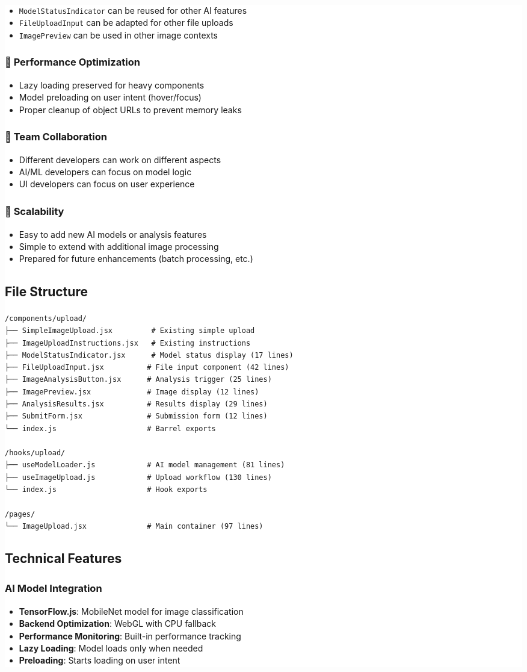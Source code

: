 - `ModelStatusIndicator` can be reused for other AI features
- `FileUploadInput` can be adapted for other file uploads
- `ImagePreview` can be used in other image contexts

### 🚀 **Performance Optimization**

- Lazy loading preserved for heavy components
- Model preloading on user intent (hover/focus)
- Proper cleanup of object URLs to prevent memory leaks

### 👥 **Team Collaboration**

- Different developers can work on different aspects
- AI/ML developers can focus on model logic
- UI developers can focus on user experience

### 📱 **Scalability**

- Easy to add new AI models or analysis features
- Simple to extend with additional image processing
- Prepared for future enhancements (batch processing, etc.)

## File Structure

```
/components/upload/
├── SimpleImageUpload.jsx         # Existing simple upload
├── ImageUploadInstructions.jsx   # Existing instructions
├── ModelStatusIndicator.jsx      # Model status display (17 lines)
├── FileUploadInput.jsx          # File input component (42 lines)
├── ImageAnalysisButton.jsx      # Analysis trigger (25 lines)
├── ImagePreview.jsx             # Image display (12 lines)
├── AnalysisResults.jsx          # Results display (29 lines)
├── SubmitForm.jsx               # Submission form (12 lines)
└── index.js                     # Barrel exports

/hooks/upload/
├── useModelLoader.js            # AI model management (81 lines)
├── useImageUpload.js            # Upload workflow (130 lines)
└── index.js                     # Hook exports

/pages/
└── ImageUpload.jsx              # Main container (97 lines)
```

## Technical Features

### AI Model Integration

- **TensorFlow.js**: MobileNet model for image classification
- **Backend Optimization**: WebGL with CPU fallback
- **Performance Monitoring**: Built-in performance tracking
- **Lazy Loading**: Model loads only when needed
- **Preloading**: Starts loading on user intent
